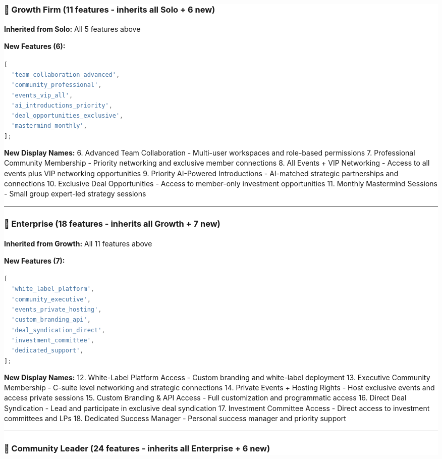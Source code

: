 ### 🔹 Growth Firm (11 features - inherits all Solo + 6 new)

**Inherited from Solo:** All 5 features above

**New Features (6):**

```javascript
[
  'team_collaboration_advanced',
  'community_professional',
  'events_vip_all',
  'ai_introductions_priority',
  'deal_opportunities_exclusive',
  'mastermind_monthly',
];
```

**New Display Names:** 6. Advanced Team Collaboration - Multi-user workspaces and role-based permissions 7. Professional Community Membership - Priority networking and exclusive member connections 8. All Events + VIP Networking - Access to all events plus VIP networking opportunities 9. Priority AI-Powered Introductions - AI-matched strategic partnerships and connections 10. Exclusive Deal Opportunities - Access to member-only investment opportunities 11. Monthly Mastermind Sessions - Small group expert-led strategy sessions

---

### 🔹 Enterprise (18 features - inherits all Growth + 7 new)

**Inherited from Growth:** All 11 features above

**New Features (7):**

```javascript
[
  'white_label_platform',
  'community_executive',
  'events_private_hosting',
  'custom_branding_api',
  'deal_syndication_direct',
  'investment_committee',
  'dedicated_support',
];
```

**New Display Names:** 12. White-Label Platform Access - Custom branding and white-label deployment 13. Executive Community Membership - C-suite level networking and strategic connections 14. Private Events + Hosting Rights - Host exclusive events and access private sessions 15. Custom Branding & API Access - Full customization and programmatic access 16. Direct Deal Syndication - Lead and participate in exclusive deal syndication 17. Investment Committee Access - Direct access to investment committees and LPs 18. Dedicated Success Manager - Personal success manager and priority support

---

### 🔹 Community Leader (24 features - inherits all Enterprise + 6 new)
